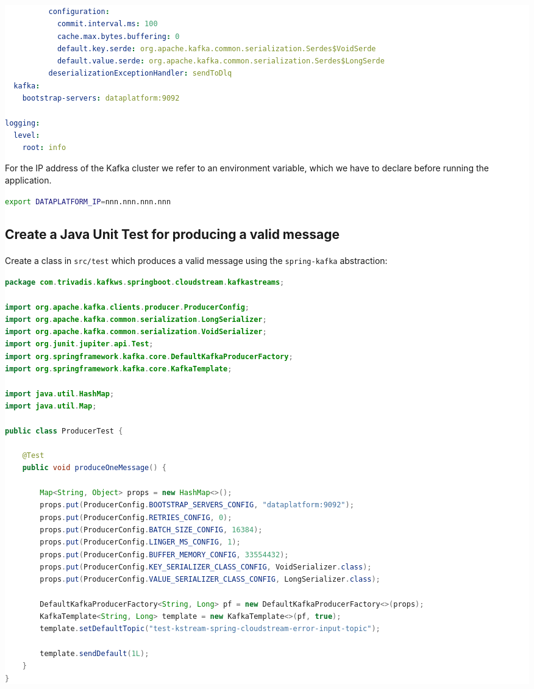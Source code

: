 ```yml
          configuration:
            commit.interval.ms: 100
            cache.max.bytes.buffering: 0
            default.key.serde: org.apache.kafka.common.serialization.Serdes$VoidSerde
            default.value.serde: org.apache.kafka.common.serialization.Serdes$LongSerde
          deserializationExceptionHandler: sendToDlq
  kafka:
    bootstrap-servers: dataplatform:9092

logging:
  level:
    root: info
```

For the IP address of the Kafka cluster we refer to an environment variable, which we have to declare before running the application.

```bash
export DATAPLATFORM_IP=nnn.nnn.nnn.nnn
```

## Create a Java Unit Test for producing a valid message 

Create a class in `src/test` which produces a valid message using the `spring-kafka` abstraction:

```java
package com.trivadis.kafkws.springboot.cloudstream.kafkastreams;

import org.apache.kafka.clients.producer.ProducerConfig;
import org.apache.kafka.common.serialization.LongSerializer;
import org.apache.kafka.common.serialization.VoidSerializer;
import org.junit.jupiter.api.Test;
import org.springframework.kafka.core.DefaultKafkaProducerFactory;
import org.springframework.kafka.core.KafkaTemplate;

import java.util.HashMap;
import java.util.Map;

public class ProducerTest {

    @Test
    public void produceOneMessage() {

        Map<String, Object> props = new HashMap<>();
        props.put(ProducerConfig.BOOTSTRAP_SERVERS_CONFIG, "dataplatform:9092");
        props.put(ProducerConfig.RETRIES_CONFIG, 0);
        props.put(ProducerConfig.BATCH_SIZE_CONFIG, 16384);
        props.put(ProducerConfig.LINGER_MS_CONFIG, 1);
        props.put(ProducerConfig.BUFFER_MEMORY_CONFIG, 33554432);
        props.put(ProducerConfig.KEY_SERIALIZER_CLASS_CONFIG, VoidSerializer.class);
        props.put(ProducerConfig.VALUE_SERIALIZER_CLASS_CONFIG, LongSerializer.class);

        DefaultKafkaProducerFactory<String, Long> pf = new DefaultKafkaProducerFactory<>(props);
        KafkaTemplate<String, Long> template = new KafkaTemplate<>(pf, true);
        template.setDefaultTopic("test-kstream-spring-cloudstream-error-input-topic");

        template.sendDefault(1L);
    }
}
```
